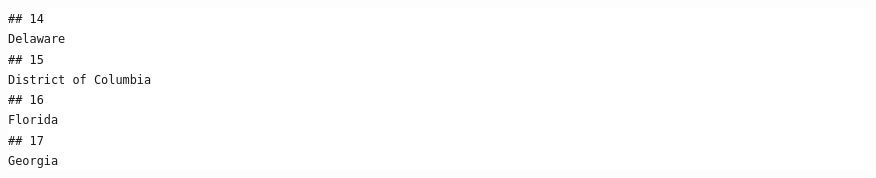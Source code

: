     ## 14                                                                                                                                                                                                                                                                                                                                                                                                                                                                                                                                                                                                                                                                                                                                                                Delaware
    ## 15                                                                                                                                                                                                                                                                                                                                                                                                                                                                                                                                                                                                                                                                                                                                                    District of Columbia
    ## 16                                                                                                                                                                                                                                                                                                                                                                                                                                                                                                                                                                                                                                                                                                                                                                 Florida
    ## 17                                                                                                                                                                                                                                                                                                                                                                                                                                                                                                                                                                                                                                                                                                                                                                 Georgia